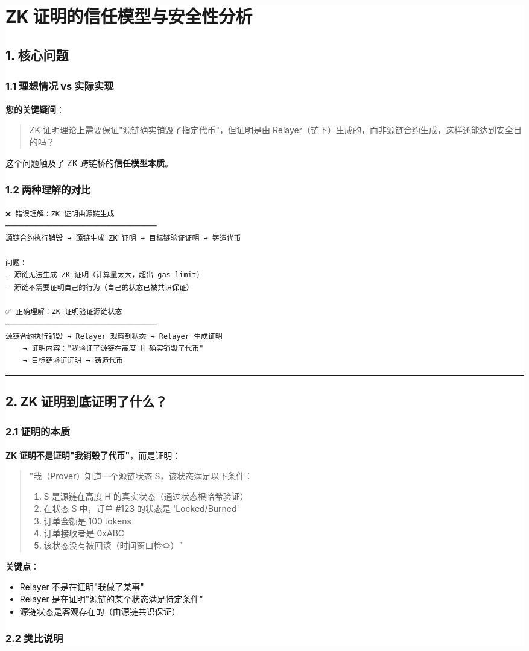 # ZK 证明的信任模型与安全性分析

## 1. 核心问题

### 1.1 理想情况 vs 实际实现

**您的关键疑问**：
> ZK 证明理论上需要保证"源链确实销毁了指定代币"，但证明是由 Relayer（链下）生成的，而非源链合约生成，这样还能达到安全目的吗？

这个问题触及了 ZK 跨链桥的**信任模型本质**。

### 1.2 两种理解的对比

```
❌ 错误理解：ZK 证明由源链生成
───────────────────────────────────
源链合约执行销毁 → 源链生成 ZK 证明 → 目标链验证证明 → 铸造代币

问题：
- 源链无法生成 ZK 证明（计算量太大，超出 gas limit）
- 源链不需要证明自己的行为（自己的状态已被共识保证）

✅ 正确理解：ZK 证明验证源链状态
───────────────────────────────────
源链合约执行销毁 → Relayer 观察到状态 → Relayer 生成证明 
    → 证明内容："我验证了源链在高度 H 确实销毁了代币"
    → 目标链验证证明 → 铸造代币
```

---

## 2. ZK 证明到底证明了什么？

### 2.1 证明的本质

**ZK 证明不是证明"我销毁了代币"**，而是证明：

> "我（Prover）知道一个源链状态 S，该状态满足以下条件：
> 1. S 是源链在高度 H 的真实状态（通过状态根哈希验证）
> 2. 在状态 S 中，订单 #123 的状态是 'Locked/Burned'
> 3. 订单金额是 100 tokens
> 4. 订单接收者是 0xABC
> 5. 该状态没有被回滚（时间窗口检查）"

**关键点**：
- Relayer 不是在证明"我做了某事"
- Relayer 是在证明"源链的某个状态满足特定条件"
- 源链状态是客观存在的（由源链共识保证）

### 2.2 类比说明
